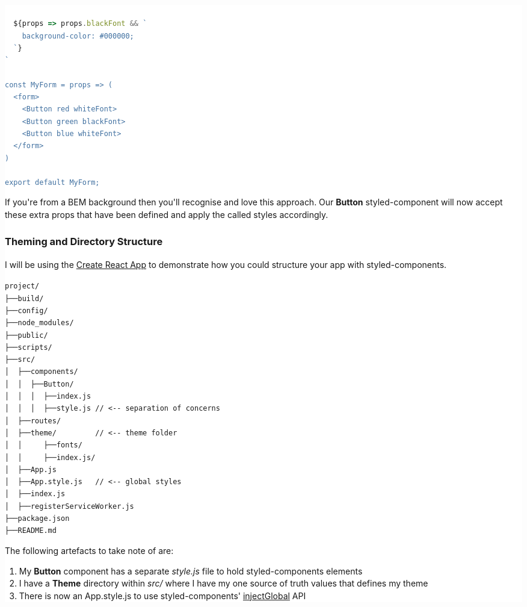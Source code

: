 ```javascript

  ${props => props.blackFont && `
    background-color: #000000;
  `}
`

const MyForm = props => (
  <form>
    <Button red whiteFont>
    <Button green blackFont>
    <Button blue whiteFont>
  </form>
)

export default MyForm;
```

If you're from a BEM background then you'll recognise and love this approach. Our **Button** styled-component will now accept these extra props that have been defined and apply the called styles accordingly.

### Theming and Directory Structure

I will be using the [Create React App](https://github.com/facebookincubator/create-react-app) to demonstrate how you could structure your app with styled-components.

```markdown
project/
├──build/
├──config/
├──node_modules/
├──public/
├──scripts/
├──src/
│  ├──components/
│  │  ├──Button/
│  │  │  ├──index.js
│  │  │  ├──style.js // <-- separation of concerns
│  ├──routes/
│  ├──theme/         // <-- theme folder
│  │     ├──fonts/
│  │     ├──index.js/
│  ├──App.js
│  ├──App.style.js   // <-- global styles
│  ├──index.js
│  ├──registerServiceWorker.js
├──package.json
├──README.md
```

The following artefacts to take note of are:

1. My **Button** component has a separate *style.js* file to hold styled-components elements
1. I have a **Theme** directory within *src/* where I have my one source of truth values that defines my theme
1. There is now an App.style.js to use styled-components' [injectGlobal](https://www.styled-components.com/docs/api) API
